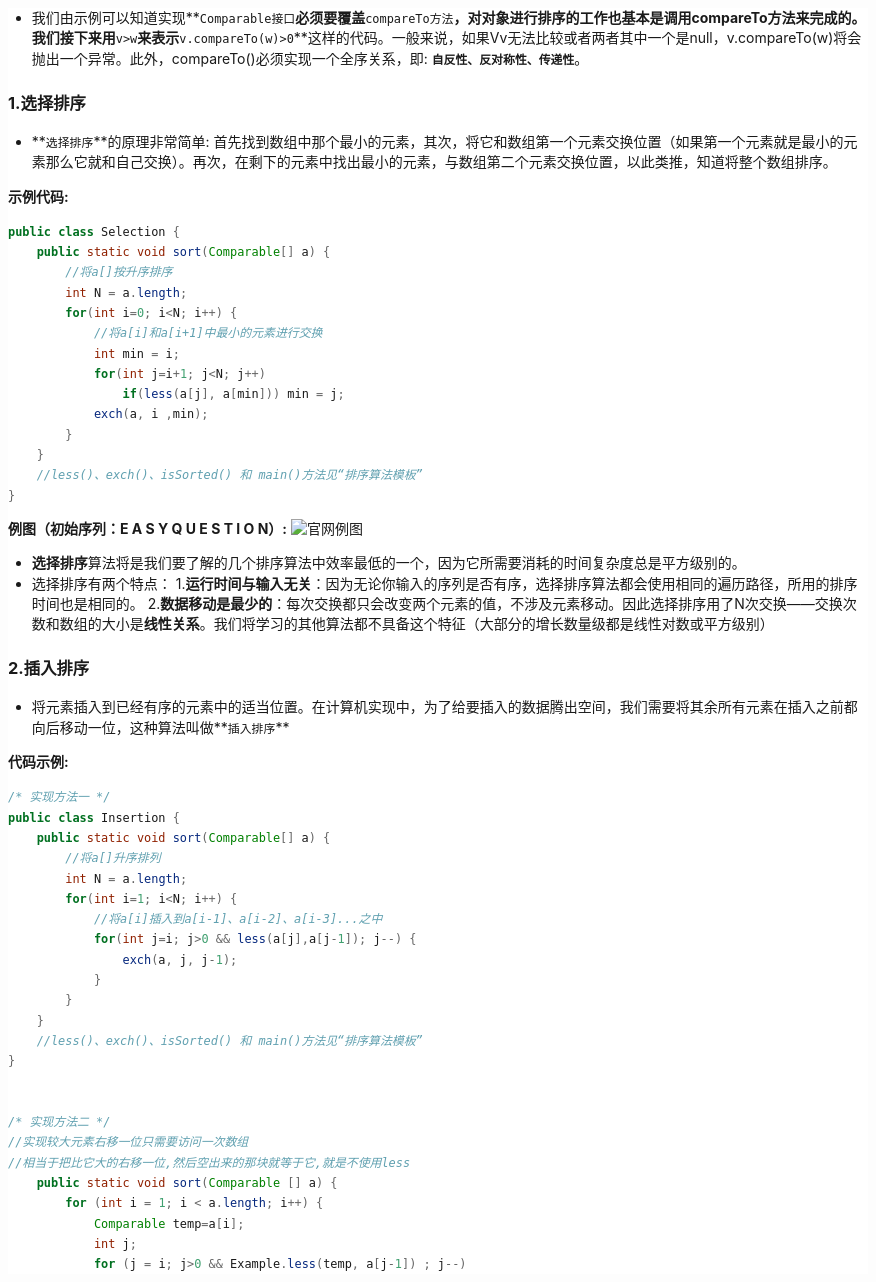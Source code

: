 ``` java
```
- 我们由示例可以知道实现**`Comparable接口`**必须要覆盖**`compareTo方法`**，对对象进行排序的工作也基本是调用compareTo方法来完成的。我们接下来用**`v>w`**来表示**`v.compareTo(w)>0`**这样的代码。一般来说，如果Vv无法比较或者两者其中一个是null，v.compareTo(w)将会抛出一个异常。此外，compareTo()必须实现一个全序关系，即: **`自反性、反对称性、传递性`**。

### 1.选择排序
- **`选择排序`**的原理非常简单: 首先找到数组中那个最小的元素，其次，将它和数组第一个元素交换位置（如果第一个元素就是最小的元素那么它就和自己交换）。再次，在剩下的元素中找出最小的元素，与数组第二个元素交换位置，以此类推，知道将整个数组排序。

**示例代码:**
``` java
public class Selection {
	public static void sort(Comparable[] a) {
		//将a[]按升序排序
		int N = a.length;
		for(int i=0; i<N; i++) {
			//将a[i]和a[i+1]中最小的元素进行交换
			int min = i;
			for(int j=i+1; j<N; j++)
				if(less(a[j], a[min])) min = j;
			exch(a, i ,min);
		}
	}
	//less()、exch()、isSorted() 和 main()方法见“排序算法模板”
}
```
**例图（初始序列：E A S Y Q U E S T I O N）:**
![官网例图](https://upload-images.jianshu.io/upload_images/13687958-f8b5fd50c6f13c0c.png?imageMogr2/auto-orient/strip%7CimageView2/2/w/1240)

- **选择排序**算法将是我们要了解的几个排序算法中效率最低的一个，因为它所需要消耗的时间复杂度总是平方级别的。
- 选择排序有两个特点：
1.**运行时间与输入无关**：因为无论你输入的序列是否有序，选择排序算法都会使用相同的遍历路径，所用的排序时间也是相同的。
2.**数据移动是最少的**：每次交换都只会改变两个元素的值，不涉及元素移动。因此选择排序用了N次交换——交换次数和数组的大小是**线性关系**。我们将学习的其他算法都不具备这个特征（大部分的增长数量级都是线性对数或平方级别）

### 2.插入排序
- 将元素插入到已经有序的元素中的适当位置。在计算机实现中，为了给要插入的数据腾出空间，我们需要将其余所有元素在插入之前都向后移动一位，这种算法叫做**`插入排序`**

**代码示例:**
``` java
/* 实现方法一 */
public class Insertion {	
	public static void sort(Comparable[] a) {
		//将a[]升序排列
		int N = a.length;
		for(int i=1; i<N; i++) {
			//将a[i]插入到a[i-1]、a[i-2]、a[i-3]...之中
			for(int j=i; j>0 && less(a[j],a[j-1]); j--) {
				exch(a, j, j-1);
			}
		}
	}
    //less()、exch()、isSorted() 和 main()方法见“排序算法模板”
}


/* 实现方法二 */
//实现较大元素右移一位只需要访问一次数组
//相当于把比它大的右移一位,然后空出来的那块就等于它,就是不使用less
    public static void sort(Comparable [] a) {
		for (int i = 1; i < a.length; i++) {
			Comparable temp=a[i];
			int j;
			for (j = i; j>0 && Example.less(temp, a[j-1]) ; j--) 
```